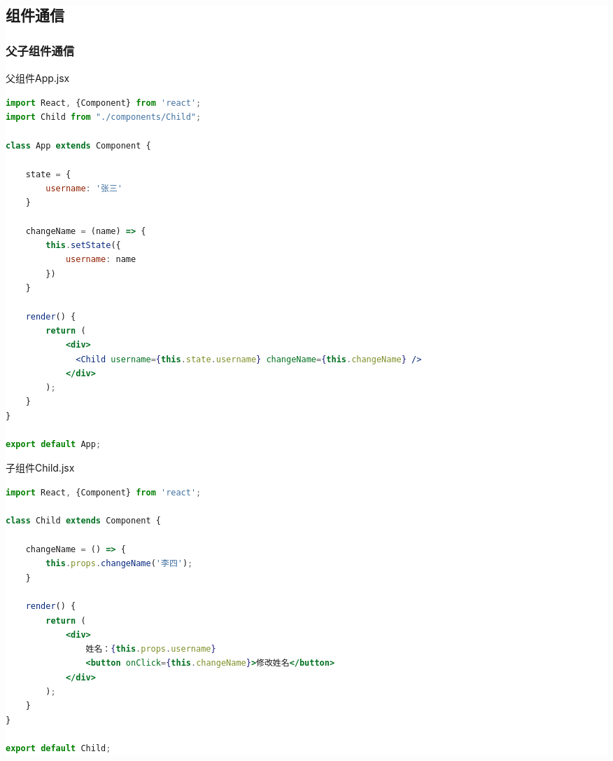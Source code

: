 ## 组件通信



### 父子组件通信

父组件App.jsx

```jsx
import React, {Component} from 'react';
import Child from "./components/Child";

class App extends Component {

    state = {
        username: '张三'
    }

    changeName = (name) => {
        this.setState({
            username: name
        })
    }

    render() {
        return (
            <div>
              <Child username={this.state.username} changeName={this.changeName} />
            </div>
        );
    }
}

export default App;

```

子组件Child.jsx

```jsx
import React, {Component} from 'react';

class Child extends Component {

    changeName = () => {
        this.props.changeName('李四');
    }

    render() {
        return (
            <div>
                姓名：{this.props.username}
                <button onClick={this.changeName}>修改姓名</button>
            </div>
        );
    }
}

export default Child;

```
